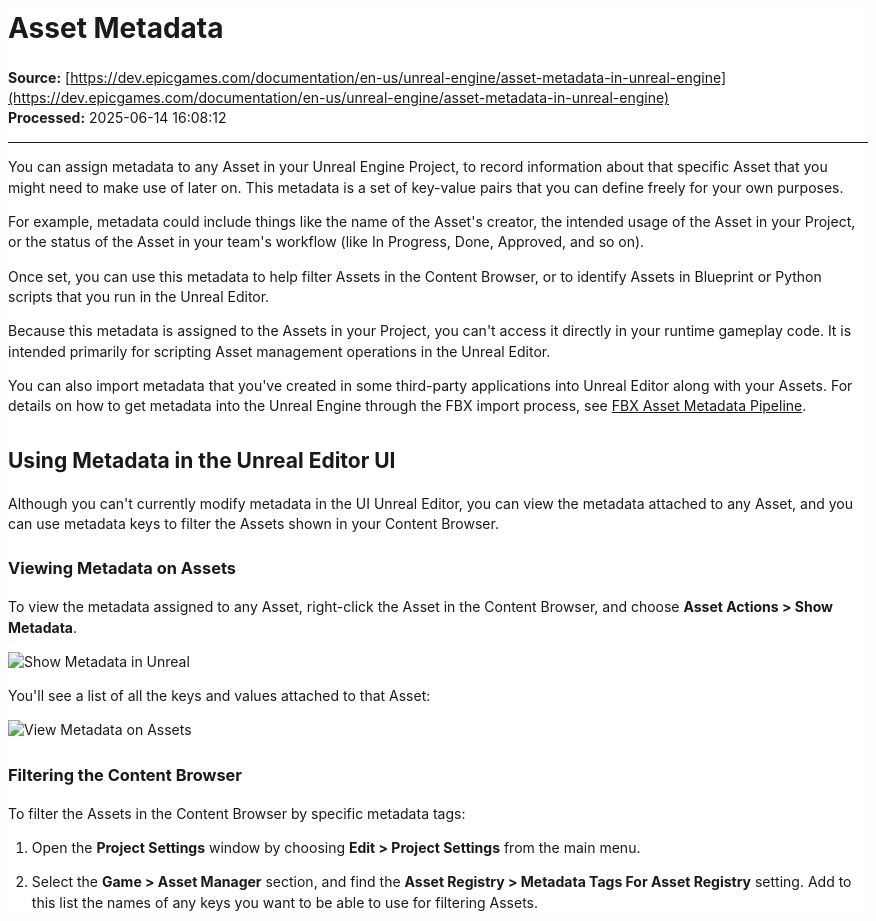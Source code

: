 # Asset Metadata

**Source:** [https://dev.epicgames.com/documentation/en-us/unreal-engine/asset-metadata-in-unreal-engine](https://dev.epicgames.com/documentation/en-us/unreal-engine/asset-metadata-in-unreal-engine)  
**Processed:** 2025-06-14 16:08:12

---

You can assign metadata to any Asset in your Unreal Engine Project, to record information about that specific Asset that you might need to make use of later on. This metadata is a set of key-value pairs that you can define freely for your own purposes.

For example, metadata could include things like the name of the Asset's creator, the intended usage of the Asset in your Project, or the status of the Asset in your team's workflow (like In Progress, Done, Approved, and so on).

Once set, you can use this metadata to help filter Assets in the Content Browser, or to identify Assets in Blueprint or Python scripts that you run in the Unreal Editor.

Because this metadata is assigned to the Assets in your Project, you can't access it directly in your runtime gameplay code. It is intended primarily for scripting Asset management operations in the Unreal Editor.

You can also import metadata that you've created in some third-party applications into Unreal Editor along with your Assets. For details on how to get metadata into the Unreal Engine through the FBX import process, see [FBX Asset Metadata Pipeline](/documentation/en-us/unreal-engine/fbx-asset-metadata-pipeline-in-unreal-engine).

## Using Metadata in the Unreal Editor UI

Although you can't currently modify metadata in the UI Unreal Editor, you can view the metadata attached to any Asset, and you can use metadata keys to filter the Assets shown in your Content Browser.

### Viewing Metadata on Assets

To view the metadata assigned to any Asset, right-click the Asset in the Content Browser, and choose **Asset Actions > Show Metadata**.

![Show Metadata in Unreal](https://d1iv7db44yhgxn.cloudfront.net/documentation/images/b067afa4-3953-4416-a67b-9e60547fa2d9/fbx-metadata-show-menu.png "Show Metadata in Unreal")

You'll see a list of all the keys and values attached to that Asset:

![View Metadata on Assets](https://d1iv7db44yhgxn.cloudfront.net/documentation/images/ae4c359b-3973-4235-ba32-cd6aa5d465e5/fbx-metadata-view-maya-422.png "View Metadata on Assets")

### Filtering the Content Browser

To filter the Assets in the Content Browser by specific metadata tags:

1.  Open the **Project Settings** window by choosing **Edit > Project Settings** from the main menu.
    
2.  Select the **Game > Asset Manager** section, and find the **Asset Registry > Metadata Tags For Asset Registry** setting. Add to this list the names of any keys you want to be able to use for filtering Assets.
    